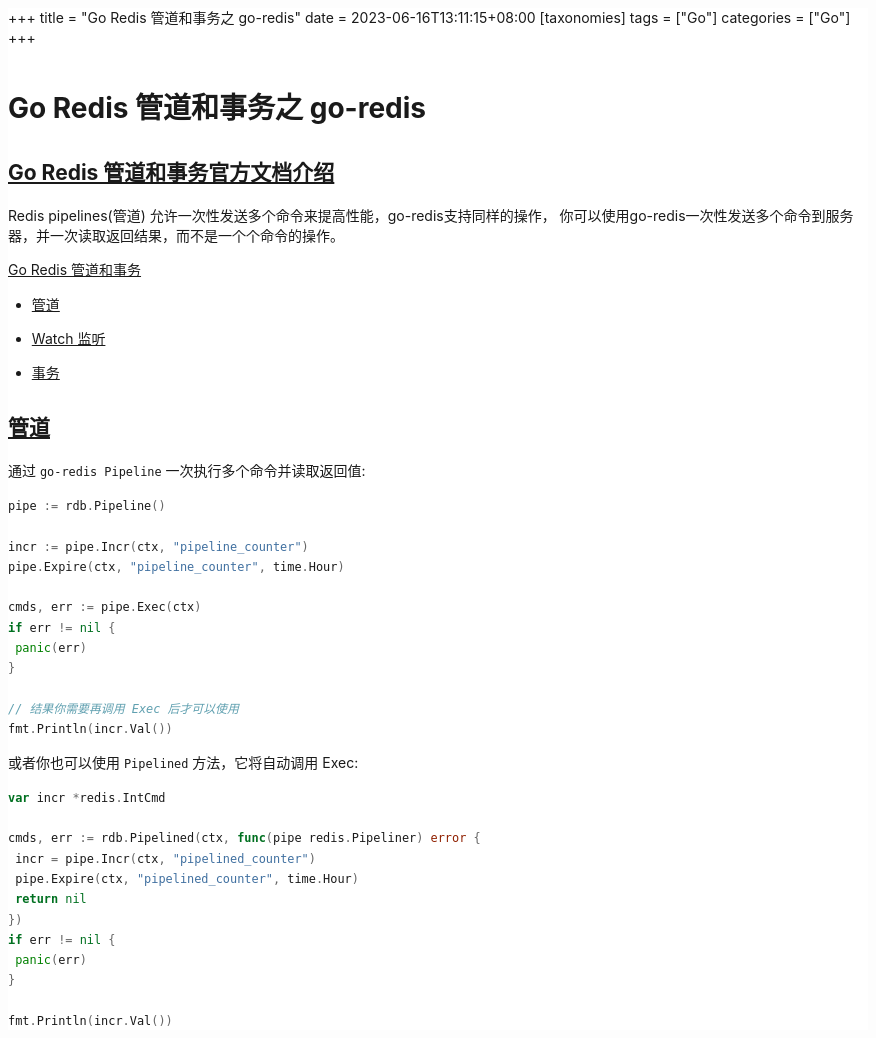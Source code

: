 +++
title = "Go Redis 管道和事务之 go-redis"
date = 2023-06-16T13:11:15+08:00
[taxonomies]
tags = ["Go"]
categories = ["Go"]
+++

# Go Redis 管道和事务之 go-redis

## [Go Redis 管道和事务官方文档介绍](https://redis.uptrace.dev/zh/guide/go-redis-pipelines.html)

Redis pipelines(管道) 允许一次性发送多个命令来提高性能，go-redis支持同样的操作， 你可以使用go-redis一次性发送多个命令到服务器，并一次读取返回结果，而不是一个个命令的操作。

[Go Redis 管道和事务](https://redis.uptrace.dev/zh/guide/go-redis-pipelines.html)

- [管道](https://redis.uptrace.dev/zh/guide/go-redis-pipelines.html#管道)

- [Watch 监听](https://redis.uptrace.dev/zh/guide/go-redis-pipelines.html#watch-监听)

- [事务](https://redis.uptrace.dev/zh/guide/go-redis-pipelines.html#事务)

## [管道](https://redis.uptrace.dev/zh/guide/go-redis-pipelines.html#管道)

通过 `go-redis Pipeline` 一次执行多个命令并读取返回值:

```go
pipe := rdb.Pipeline()

incr := pipe.Incr(ctx, "pipeline_counter")
pipe.Expire(ctx, "pipeline_counter", time.Hour)

cmds, err := pipe.Exec(ctx)
if err != nil {
 panic(err)
}

// 结果你需要再调用 Exec 后才可以使用
fmt.Println(incr.Val())
```

或者你也可以使用 `Pipelined` 方法，它将自动调用 Exec:

```go
var incr *redis.IntCmd

cmds, err := rdb.Pipelined(ctx, func(pipe redis.Pipeliner) error {
 incr = pipe.Incr(ctx, "pipelined_counter")
 pipe.Expire(ctx, "pipelined_counter", time.Hour)
 return nil
})
if err != nil {
 panic(err)
}

fmt.Println(incr.Val())
```

